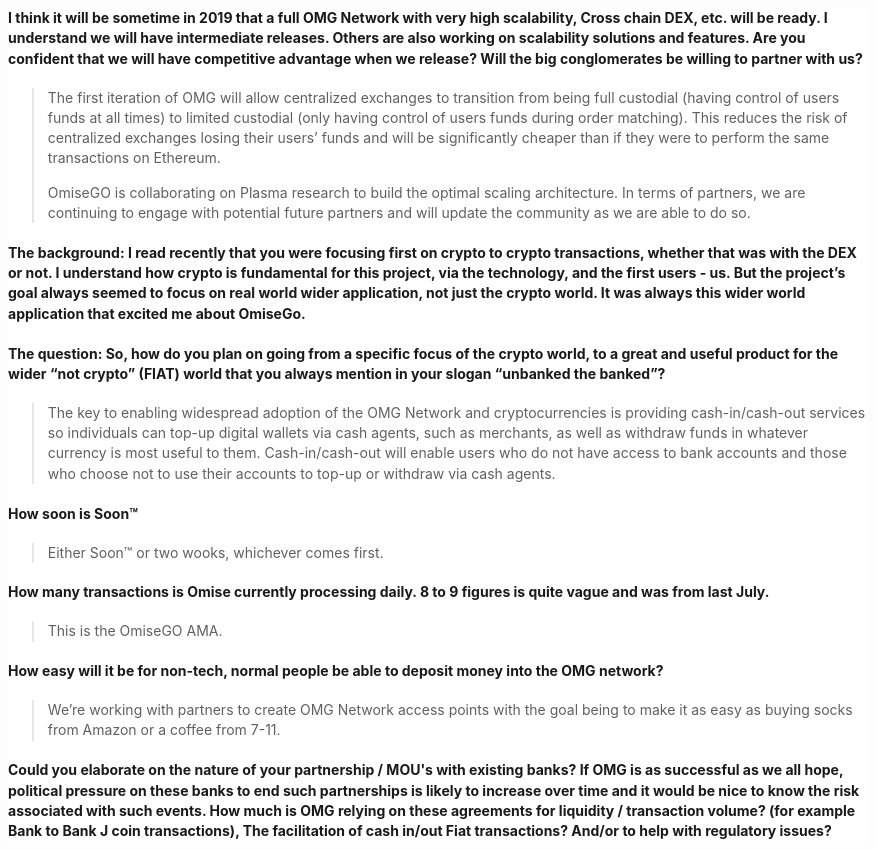 #### I think it will be sometime in 2019 that a full OMG Network with very high scalability, Cross chain DEX, etc. will be ready. I understand we will have intermediate releases. Others are also working on scalability solutions and features. Are you confident that we will have competitive advantage when we release? Will the big conglomerates be willing to partner with us?

> The first iteration of OMG will allow centralized exchanges to transition from being full custodial \(having control of users funds at all times\) to limited custodial \(only having control of users funds during order matching\). This reduces the risk of centralized exchanges losing their users’ funds and will be significantly cheaper than if they were to perform the same transactions on Ethereum.  
>   
> OmiseGO is collaborating on Plasma research to build the optimal scaling architecture. In terms of partners, we are continuing to engage with potential future partners and will update the community as we are able to do so.

#### The background: I read recently that you were focusing first on crypto to crypto transactions, whether that was with the DEX or not. I understand how crypto is fundamental for this project, via the technology, and the first users - us. But the project’s goal always seemed to focus on real world wider application, not just the crypto world. It was always this wider world application that excited me about OmiseGo. 

#### The question: So, how do you plan on going from a specific focus of the crypto world, to a great and useful product for the wider “not crypto” \(FIAT\) world that you always mention in your slogan “unbanked the banked”?

> The key to enabling widespread adoption of the OMG Network and cryptocurrencies is providing cash-in/cash-out services so individuals can top-up digital wallets via cash agents, such as merchants, as well as withdraw funds in whatever currency is most useful to them. Cash-in/cash-out will enable users who do not have access to bank accounts and those who choose not to use their accounts to top-up or withdraw via cash agents.

#### How soon is Soon™

> Either Soon™ or two wooks, whichever comes first.

#### How many transactions is Omise currently processing daily. 8 to 9 figures is quite vague and was from last July.

> This is the OmiseGO AMA.

#### How easy will it be for non-tech, normal people be able to deposit money into the OMG network?

> We’re working with partners to create OMG Network access points with the goal being to make it as easy as buying socks from Amazon or a coffee from 7-11.

#### Could you elaborate on the nature of your partnership / MOU's with existing banks? If OMG is as successful as we all hope, political pressure on these banks to end such partnerships is likely to increase over time and it would be nice to know the risk associated with such events. How much is OMG relying on these agreements for liquidity / transaction volume? \(for example Bank to Bank J coin transactions\), The facilitation of cash in/out Fiat transactions? And/or to help with regulatory issues?
